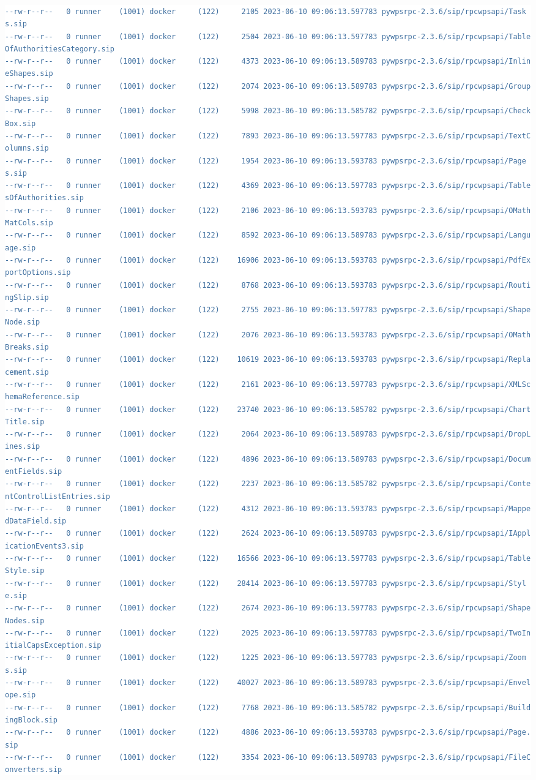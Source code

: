 ```diff
--rw-r--r--   0 runner    (1001) docker     (122)     2105 2023-06-10 09:06:13.597783 pywpsrpc-2.3.6/sip/rpcwpsapi/Tasks.sip
--rw-r--r--   0 runner    (1001) docker     (122)     2504 2023-06-10 09:06:13.597783 pywpsrpc-2.3.6/sip/rpcwpsapi/TableOfAuthoritiesCategory.sip
--rw-r--r--   0 runner    (1001) docker     (122)     4373 2023-06-10 09:06:13.589783 pywpsrpc-2.3.6/sip/rpcwpsapi/InlineShapes.sip
--rw-r--r--   0 runner    (1001) docker     (122)     2074 2023-06-10 09:06:13.589783 pywpsrpc-2.3.6/sip/rpcwpsapi/GroupShapes.sip
--rw-r--r--   0 runner    (1001) docker     (122)     5998 2023-06-10 09:06:13.585782 pywpsrpc-2.3.6/sip/rpcwpsapi/CheckBox.sip
--rw-r--r--   0 runner    (1001) docker     (122)     7893 2023-06-10 09:06:13.597783 pywpsrpc-2.3.6/sip/rpcwpsapi/TextColumns.sip
--rw-r--r--   0 runner    (1001) docker     (122)     1954 2023-06-10 09:06:13.593783 pywpsrpc-2.3.6/sip/rpcwpsapi/Pages.sip
--rw-r--r--   0 runner    (1001) docker     (122)     4369 2023-06-10 09:06:13.597783 pywpsrpc-2.3.6/sip/rpcwpsapi/TablesOfAuthorities.sip
--rw-r--r--   0 runner    (1001) docker     (122)     2106 2023-06-10 09:06:13.593783 pywpsrpc-2.3.6/sip/rpcwpsapi/OMathMatCols.sip
--rw-r--r--   0 runner    (1001) docker     (122)     8592 2023-06-10 09:06:13.589783 pywpsrpc-2.3.6/sip/rpcwpsapi/Language.sip
--rw-r--r--   0 runner    (1001) docker     (122)    16906 2023-06-10 09:06:13.593783 pywpsrpc-2.3.6/sip/rpcwpsapi/PdfExportOptions.sip
--rw-r--r--   0 runner    (1001) docker     (122)     8768 2023-06-10 09:06:13.593783 pywpsrpc-2.3.6/sip/rpcwpsapi/RoutingSlip.sip
--rw-r--r--   0 runner    (1001) docker     (122)     2755 2023-06-10 09:06:13.597783 pywpsrpc-2.3.6/sip/rpcwpsapi/ShapeNode.sip
--rw-r--r--   0 runner    (1001) docker     (122)     2076 2023-06-10 09:06:13.593783 pywpsrpc-2.3.6/sip/rpcwpsapi/OMathBreaks.sip
--rw-r--r--   0 runner    (1001) docker     (122)    10619 2023-06-10 09:06:13.593783 pywpsrpc-2.3.6/sip/rpcwpsapi/Replacement.sip
--rw-r--r--   0 runner    (1001) docker     (122)     2161 2023-06-10 09:06:13.597783 pywpsrpc-2.3.6/sip/rpcwpsapi/XMLSchemaReference.sip
--rw-r--r--   0 runner    (1001) docker     (122)    23740 2023-06-10 09:06:13.585782 pywpsrpc-2.3.6/sip/rpcwpsapi/ChartTitle.sip
--rw-r--r--   0 runner    (1001) docker     (122)     2064 2023-06-10 09:06:13.589783 pywpsrpc-2.3.6/sip/rpcwpsapi/DropLines.sip
--rw-r--r--   0 runner    (1001) docker     (122)     4896 2023-06-10 09:06:13.589783 pywpsrpc-2.3.6/sip/rpcwpsapi/DocumentFields.sip
--rw-r--r--   0 runner    (1001) docker     (122)     2237 2023-06-10 09:06:13.585782 pywpsrpc-2.3.6/sip/rpcwpsapi/ContentControlListEntries.sip
--rw-r--r--   0 runner    (1001) docker     (122)     4312 2023-06-10 09:06:13.593783 pywpsrpc-2.3.6/sip/rpcwpsapi/MappedDataField.sip
--rw-r--r--   0 runner    (1001) docker     (122)     2624 2023-06-10 09:06:13.589783 pywpsrpc-2.3.6/sip/rpcwpsapi/IApplicationEvents3.sip
--rw-r--r--   0 runner    (1001) docker     (122)    16566 2023-06-10 09:06:13.597783 pywpsrpc-2.3.6/sip/rpcwpsapi/TableStyle.sip
--rw-r--r--   0 runner    (1001) docker     (122)    28414 2023-06-10 09:06:13.597783 pywpsrpc-2.3.6/sip/rpcwpsapi/Style.sip
--rw-r--r--   0 runner    (1001) docker     (122)     2674 2023-06-10 09:06:13.597783 pywpsrpc-2.3.6/sip/rpcwpsapi/ShapeNodes.sip
--rw-r--r--   0 runner    (1001) docker     (122)     2025 2023-06-10 09:06:13.597783 pywpsrpc-2.3.6/sip/rpcwpsapi/TwoInitialCapsException.sip
--rw-r--r--   0 runner    (1001) docker     (122)     1225 2023-06-10 09:06:13.597783 pywpsrpc-2.3.6/sip/rpcwpsapi/Zooms.sip
--rw-r--r--   0 runner    (1001) docker     (122)    40027 2023-06-10 09:06:13.589783 pywpsrpc-2.3.6/sip/rpcwpsapi/Envelope.sip
--rw-r--r--   0 runner    (1001) docker     (122)     7768 2023-06-10 09:06:13.585782 pywpsrpc-2.3.6/sip/rpcwpsapi/BuildingBlock.sip
--rw-r--r--   0 runner    (1001) docker     (122)     4886 2023-06-10 09:06:13.593783 pywpsrpc-2.3.6/sip/rpcwpsapi/Page.sip
--rw-r--r--   0 runner    (1001) docker     (122)     3354 2023-06-10 09:06:13.589783 pywpsrpc-2.3.6/sip/rpcwpsapi/FileConverters.sip
```